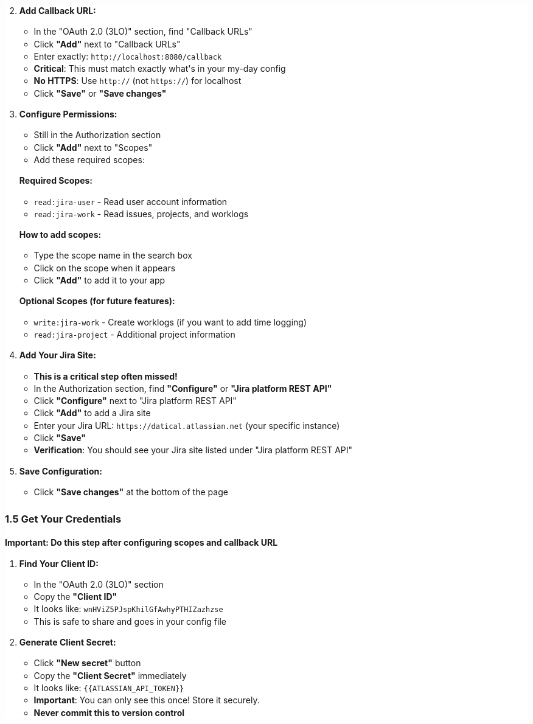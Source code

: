 2. **Add Callback URL:**
   - In the "OAuth 2.0 (3LO)" section, find "Callback URLs"
   - Click **"Add"** next to "Callback URLs"
   - Enter exactly: `http://localhost:8080/callback`
   - **Critical**: This must match exactly what's in your my-day config
   - **No HTTPS**: Use `http://` (not `https://`) for localhost
   - Click **"Save"** or **"Save changes"**

3. **Configure Permissions:**
   - Still in the Authorization section
   - Click **"Add"** next to "Scopes"
   - Add these required scopes:

   **Required Scopes:**
   - `read:jira-user` - Read user account information
   - `read:jira-work` - Read issues, projects, and worklogs

   **How to add scopes:**
   - Type the scope name in the search box
   - Click on the scope when it appears
   - Click **"Add"** to add it to your app

   **Optional Scopes (for future features):**
   - `write:jira-work` - Create worklogs (if you want to add time logging)
   - `read:jira-project` - Additional project information

4. **Add Your Jira Site:**
   - **This is a critical step often missed!**
   - In the Authorization section, find **"Configure"** or **"Jira platform REST API"**
   - Click **"Configure"** next to "Jira platform REST API"
   - Click **"Add"** to add a Jira site
   - Enter your Jira URL: `https://datical.atlassian.net` (your specific instance)
   - Click **"Save"**
   - **Verification**: You should see your Jira site listed under "Jira platform REST API"

5. **Save Configuration:**
   - Click **"Save changes"** at the bottom of the page

### 1.5 Get Your Credentials

**Important: Do this step after configuring scopes and callback URL**

1. **Find Your Client ID:**
   - In the "OAuth 2.0 (3LO)" section
   - Copy the **"Client ID"** 
   - It looks like: `wnHViZ5PJspKhilGfAwhyPTHIZazhzse`
   - This is safe to share and goes in your config file

2. **Generate Client Secret:**
   - Click **"New secret"** button
   - Copy the **"Client Secret"** immediately
   - It looks like: `{{ATLASSIAN_API_TOKEN}}`
   - **Important**: You can only see this once! Store it securely.
   - **Never commit this to version control**

